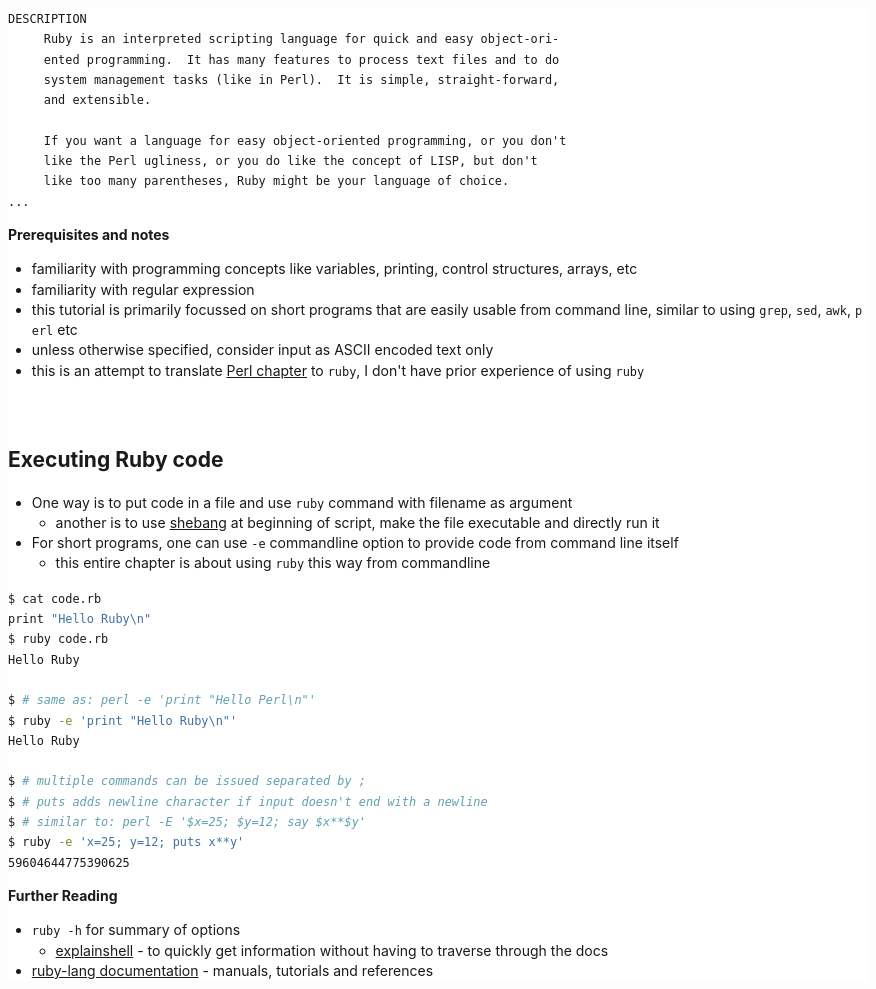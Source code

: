 ```
DESCRIPTION
     Ruby is an interpreted scripting language for quick and easy object-ori‐
     ented programming.  It has many features to process text files and to do
     system management tasks (like in Perl).  It is simple, straight-forward,
     and extensible.

     If you want a language for easy object-oriented programming, or you don't
     like the Perl ugliness, or you do like the concept of LISP, but don't
     like too many parentheses, Ruby might be your language of choice.
...
```

**Prerequisites and notes**

* familiarity with programming concepts like variables, printing, control structures, arrays, etc
* familiarity with regular expression
* this tutorial is primarily focussed on short programs that are easily usable from command line, similar to using `grep`, `sed`, `awk`, `perl` etc
* unless otherwise specified, consider input as ASCII encoded text only
* this is an attempt to translate [Perl chapter](./perl_the_swiss_knife.md) to `ruby`, I don't have prior experience of using `ruby`

<br>

## <a name="executing-ruby-code"></a>Executing Ruby code

* One way is to put code in a file and use `ruby` command with filename as argument
    * another is to use [shebang](https://en.wikipedia.org/wiki/Shebang_(Unix)) at beginning of script, make the file executable and directly run it
* For short programs, one can use `-e` commandline option to provide code from command line itself
    * this entire chapter is about using `ruby` this way from commandline

```bash
$ cat code.rb
print "Hello Ruby\n"
$ ruby code.rb
Hello Ruby

$ # same as: perl -e 'print "Hello Perl\n"'
$ ruby -e 'print "Hello Ruby\n"'
Hello Ruby

$ # multiple commands can be issued separated by ;
$ # puts adds newline character if input doesn't end with a newline
$ # similar to: perl -E '$x=25; $y=12; say $x**$y'
$ ruby -e 'x=25; y=12; puts x**y'
59604644775390625
```

**Further Reading**

* `ruby -h` for summary of options
    * [explainshell](https://explainshell.com/explain?cmd=ruby+-F+-l+-anpe+-i+-0) - to quickly get information without having to traverse through the docs
* [ruby-lang documentation](https://www.ruby-lang.org/en/documentation/) - manuals, tutorials and references
